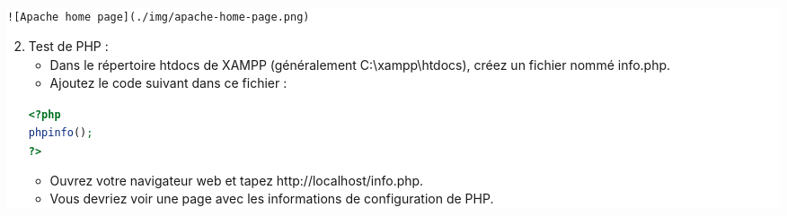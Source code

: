     ![Apache home page](./img/apache-home-page.png)
2) Test de PHP :
    - Dans le répertoire htdocs de XAMPP (généralement C:\xampp\htdocs), créez un fichier nommé info.php.
    - Ajoutez le code suivant dans ce fichier :
    ```php
    <?php
    phpinfo();
    ?>
    ```
    - Ouvrez votre navigateur web et tapez http://localhost/info.php.
    - Vous devriez voir une page avec les informations de configuration de PHP.
